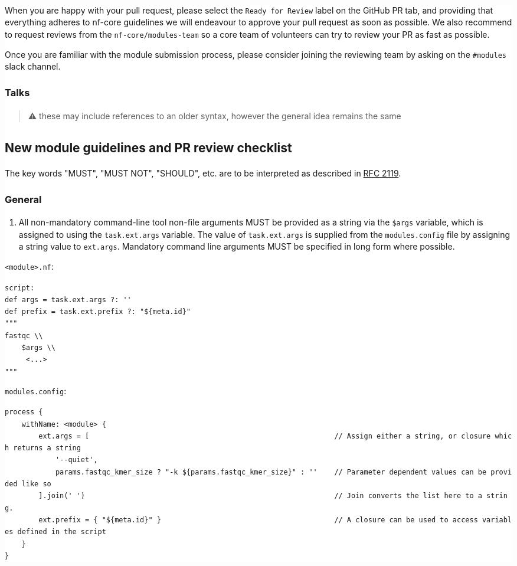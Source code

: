 When you are happy with your pull request, please <span class="x x-first x-last">select </span>the `Ready for Review` label on the GitHub PR tab, and providing that everything adheres to nf-core guidelines we will endeavour to approve your pull request as soon as possible. We also recommend to request reviews from the `nf-core/modules-team`<span class="x x-first x-last"> so </span>a core team of volunteers <span class="x x-first x-last">can try</span> to <span class="x x-first x-last">review </span>your <span class="x x-first x-last">PR</span> as fast as possible.

Once you<span class="x x-first x-last"> are </span>familiar with the module submission process, please consider joining the<span class="x x-first x-last"> reviewing</span> team by asking on the `#modules` slack channel.

### Talks

> ⚠️ these may include references to an older syntax, however the general idea remains the same

<div class="ratio ratio-16x9">
    <iframe width="560" height="315" src="https://www.youtube.com/embed/xuNYATGFuw4" title="YouTube video player" frameborder="0" allow="accelerometer; autoplay; clipboard-write; encrypted-media; gyroscope; picture-in-picture" allowfullscreen></iframe>
</div>

<div class="ratio ratio-16x9">
     <iframe src="https://widgets.figshare.com/articles/16825369/embed?show_title=1" width="568" height="351" allowfullscreen frameborder="0"></iframe>
</div>

## New module guidelines and PR review checklist

The key words "MUST", "MUST NOT", "SHOULD", etc. are to be interpreted as described in [RFC 2119](https://tools.ietf.org/html/rfc2119).

### General

1. All non-mandatory command-line tool non-file arguments MUST be provided as a string via the `$args` variable, which is assigned to using the `task.ext.args` variable. The value of `task.ext.args` is supplied from the `modules.config` file by assigning a string value to `ext.args`.
   Mandatory command line arguments MUST be specified in long form where possible.

`<module>.nf`:

```nextflow
script:
def args = task.ext.args ?: ''
def prefix = task.ext.prefix ?: "${meta.id}"
"""
fastqc \\
    $args \\
     <...>
"""
```

`modules.config`:

```nextflow
process {
    withName: <module> {
        ext.args = [                                                          // Assign either a string, or closure which returns a string
            '--quiet',
            params.fastqc_kmer_size ? "-k ${params.fastqc_kmer_size}" : ''    // Parameter dependent values can be provided like so
        ].join(' ')                                                           // Join converts the list here to a string.
        ext.prefix = { "${meta.id}" }                                         // A closure can be used to access variables defined in the script
    }
}
```